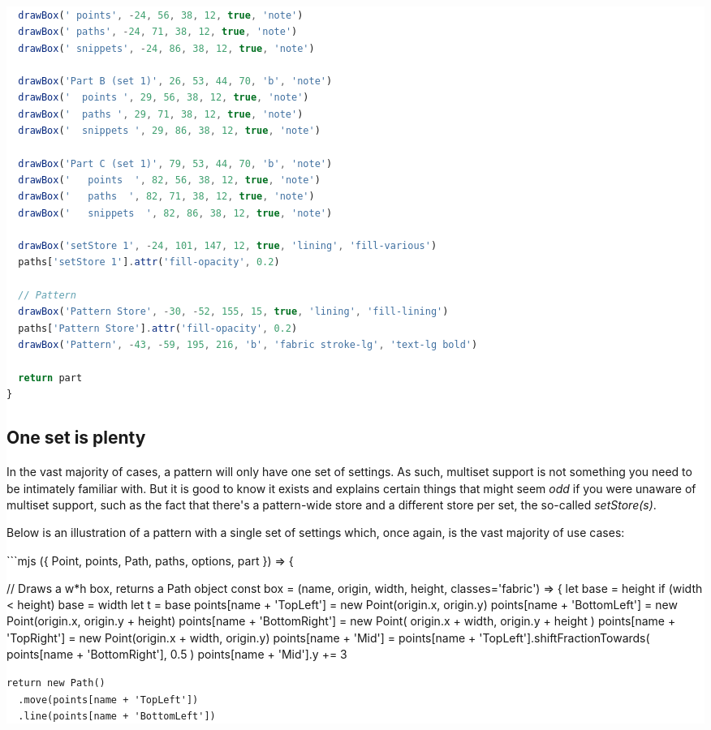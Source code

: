 ```mjs
  drawBox(' points', -24, 56, 38, 12, true, 'note')
  drawBox(' paths', -24, 71, 38, 12, true, 'note')
  drawBox(' snippets', -24, 86, 38, 12, true, 'note')

  drawBox('Part B (set 1)', 26, 53, 44, 70, 'b', 'note')
  drawBox('  points ', 29, 56, 38, 12, true, 'note')
  drawBox('  paths ', 29, 71, 38, 12, true, 'note')
  drawBox('  snippets ', 29, 86, 38, 12, true, 'note')

  drawBox('Part C (set 1)', 79, 53, 44, 70, 'b', 'note')
  drawBox('   points  ', 82, 56, 38, 12, true, 'note')
  drawBox('   paths  ', 82, 71, 38, 12, true, 'note')
  drawBox('   snippets  ', 82, 86, 38, 12, true, 'note')

  drawBox('setStore 1', -24, 101, 147, 12, true, 'lining', 'fill-various')
  paths['setStore 1'].attr('fill-opacity', 0.2)

  // Pattern
  drawBox('Pattern Store', -30, -52, 155, 15, true, 'lining', 'fill-lining')
  paths['Pattern Store'].attr('fill-opacity', 0.2)
  drawBox('Pattern', -43, -59, 195, 216, 'b', 'fabric stroke-lg', 'text-lg bold')

  return part
}
```
</Example>

## One set is plenty

In the vast majority of cases, a pattern will only have one set of settings.
As such, multiset support is not something you need to be intimately familiar with.
But it is good to know it exists and explains certain things that might seem
_odd_ if you were unaware of multiset support, such as the fact that there's a
pattern-wide store and a different store per set, the so-called _setStore(s)_.

Below is an illustration of a pattern with a single set of settings which, once again, is the vast majority of use cases:

<Example caption="A schematic overview of what goes on inside a FreeSewing pattern in a typical use-case: a single set of settings">
```mjs
({ Point, points, Path, paths, options, part }) => {

  // Draws a w*h box, returns a Path object
  const box = (name, origin, width, height, classes='fabric') => {
    let base = height
    if (width < height) base = width
    let t = base
    points[name + 'TopLeft'] = new Point(origin.x, origin.y)
    points[name + 'BottomLeft'] = new Point(origin.x, origin.y + height)
    points[name + 'BottomRight'] = new Point(
      origin.x + width,
      origin.y + height
    )
    points[name + 'TopRight'] = new Point(origin.x + width, origin.y)
    points[name + 'Mid'] = points[name + 'TopLeft'].shiftFractionTowards(
      points[name + 'BottomRight'],
      0.5
    )
    points[name + 'Mid'].y += 3

    return new Path()
      .move(points[name + 'TopLeft'])
      .line(points[name + 'BottomLeft'])
```